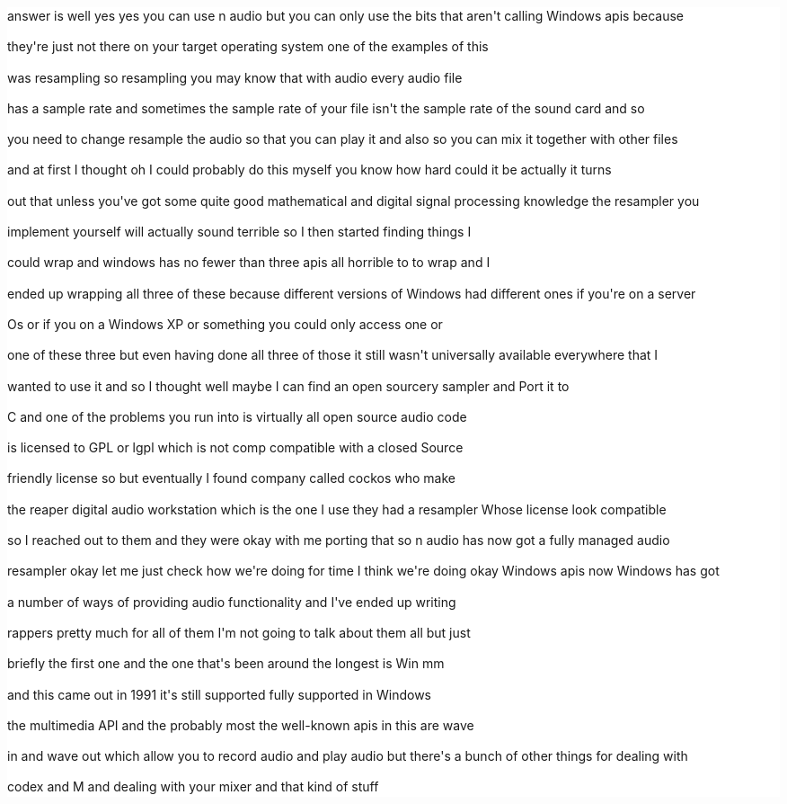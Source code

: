 answer is well yes yes you can use n audio but you can only use the bits that aren't calling Windows apis because

they're just not there on your target operating system  one of the examples of this

was resampling so resampling you may know that with audio every audio file

has a sample rate and sometimes the sample rate of your file isn't the sample rate  of the sound card and so

you need to change resample the audio  so that you can play it and also so you can mix it together with other files

and at first I thought oh I could probably do this myself you know how hard could it be  actually it turns

out that unless you've got some quite good mathematical and digital signal processing knowledge the resampler you

implement yourself will actually sound terrible  so I then started finding things I

could wrap and windows has no fewer than three apis  all horrible to to wrap  and I

ended up wrapping all three of these because different versions of Windows had different ones if you're on a server

Os or if you on a  Windows XP or something you could only access one or

one of these three  but even having done all three of those it still wasn't universally available everywhere that I

wanted to use it and so I thought well maybe I can find an open sourcery sampler and Port it to

C and one of the problems you run into is virtually all open source audio code

is licensed to GPL or lgpl which is not comp compatible with a closed Source

friendly license  so but eventually I found  company called cockos who make

the reaper digital audio workstation which is the one I use  they had a resampler Whose license look compatible

so I reached out to them and they were okay with me porting that so n audio has now got a fully managed  audio

resampler okay let me just check how we're doing for time I think we're doing okay  Windows apis now Windows has got

a number of ways of  providing audio functionality and I've ended up writing

rappers pretty much for all of them  I'm not going to talk about them all but just

briefly  the first one and the one that's been around the longest is Win mm

and this came out in 1991 it's still supported fully supported in Windows 

the multimedia API and the probably most the well-known apis in this are wave

in and wave out which allow you to record audio and play audio but there's a bunch of other things for dealing with

codex and M and dealing with your mixer and that kind of stuff
